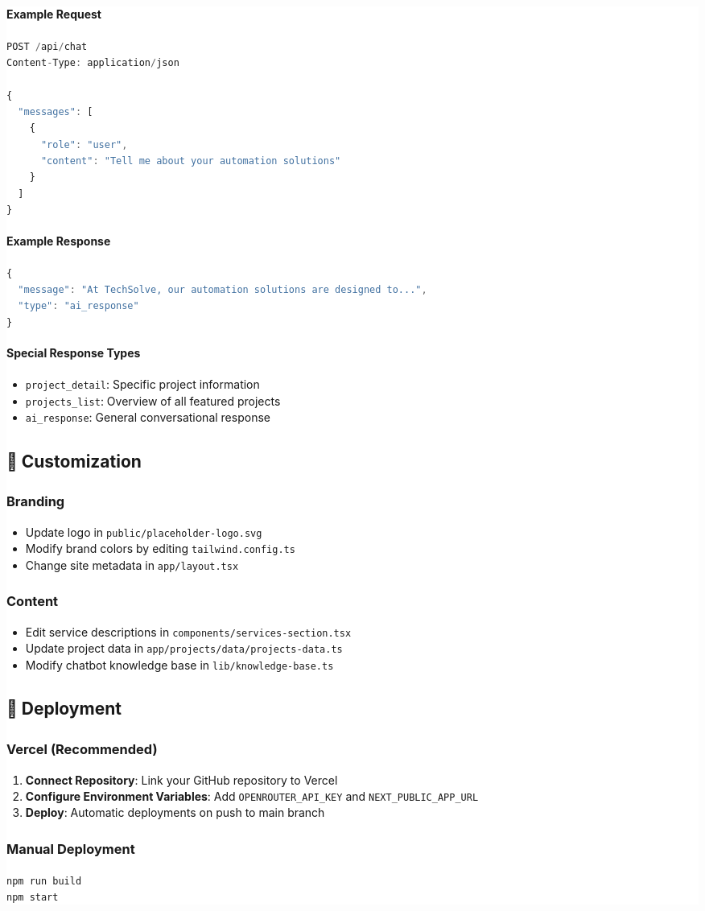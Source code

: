 #### Example Request
```typescript
POST /api/chat
Content-Type: application/json

{
  "messages": [
    {
      "role": "user",
      "content": "Tell me about your automation solutions"
    }
  ]
}
```

#### Example Response
```typescript
{
  "message": "At TechSolve, our automation solutions are designed to...",
  "type": "ai_response"
}
```

#### Special Response Types
- `project_detail`: Specific project information
- `projects_list`: Overview of all featured projects
- `ai_response`: General conversational response

## 🎨 Customization

### Branding
- Update logo in `public/placeholder-logo.svg`
- Modify brand colors by editing `tailwind.config.ts`
- Change site metadata in `app/layout.tsx`

### Content
- Edit service descriptions in `components/services-section.tsx`
- Update project data in `app/projects/data/projects-data.ts`
- Modify chatbot knowledge base in `lib/knowledge-base.ts`

## 🚀 Deployment

### Vercel (Recommended)
1. **Connect Repository**: Link your GitHub repository to Vercel
2. **Configure Environment Variables**: Add `OPENROUTER_API_KEY` and `NEXT_PUBLIC_APP_URL`
3. **Deploy**: Automatic deployments on push to main branch

### Manual Deployment
```bash
npm run build
npm start
```
